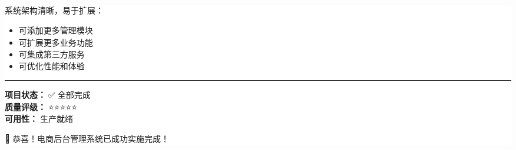 系统架构清晰，易于扩展：
- 可添加更多管理模块
- 可扩展更多业务功能
- 可集成第三方服务
- 可优化性能和体验

---

**项目状态：** ✅ 全部完成  
**质量评级：** ⭐⭐⭐⭐⭐  
**可用性：** 生产就绪

🎊 恭喜！电商后台管理系统已成功实施完成！


